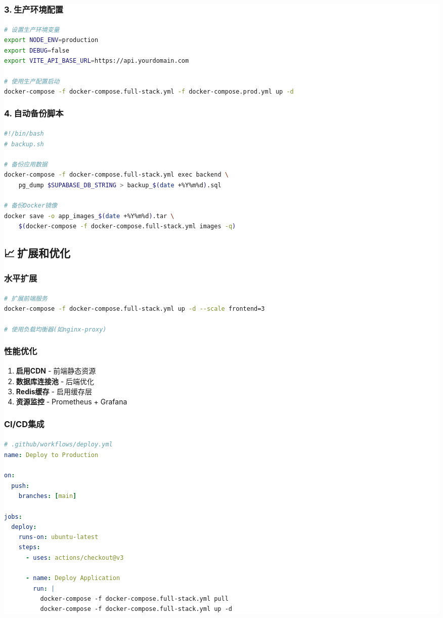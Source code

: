 ### 3. 生产环境配置

```bash
# 设置生产环境变量
export NODE_ENV=production
export DEBUG=false
export VITE_API_BASE_URL=https://api.yourdomain.com

# 使用生产配置启动
docker-compose -f docker-compose.full-stack.yml -f docker-compose.prod.yml up -d
```

### 4. 自动备份脚本

```bash
#!/bin/bash
# backup.sh

# 备份应用数据
docker-compose -f docker-compose.full-stack.yml exec backend \
    pg_dump $SUPABASE_DB_STRING > backup_$(date +%Y%m%d).sql

# 备份Docker镜像
docker save -o app_images_$(date +%Y%m%d).tar \
    $(docker-compose -f docker-compose.full-stack.yml images -q)
```

## 📈 扩展和优化

### 水平扩展

```bash
# 扩展前端服务
docker-compose -f docker-compose.full-stack.yml up -d --scale frontend=3

# 使用负载均衡器(如nginx-proxy)
```

### 性能优化

1. **启用CDN** - 前端静态资源
2. **数据库连接池** - 后端优化
3. **Redis缓存** - 启用缓存层
4. **资源监控** - Prometheus + Grafana

### CI/CD集成

```yaml
# .github/workflows/deploy.yml
name: Deploy to Production

on:
  push:
    branches: [main]

jobs:
  deploy:
    runs-on: ubuntu-latest
    steps:
      - uses: actions/checkout@v3
      
      - name: Deploy Application
        run: |
          docker-compose -f docker-compose.full-stack.yml pull
          docker-compose -f docker-compose.full-stack.yml up -d
```